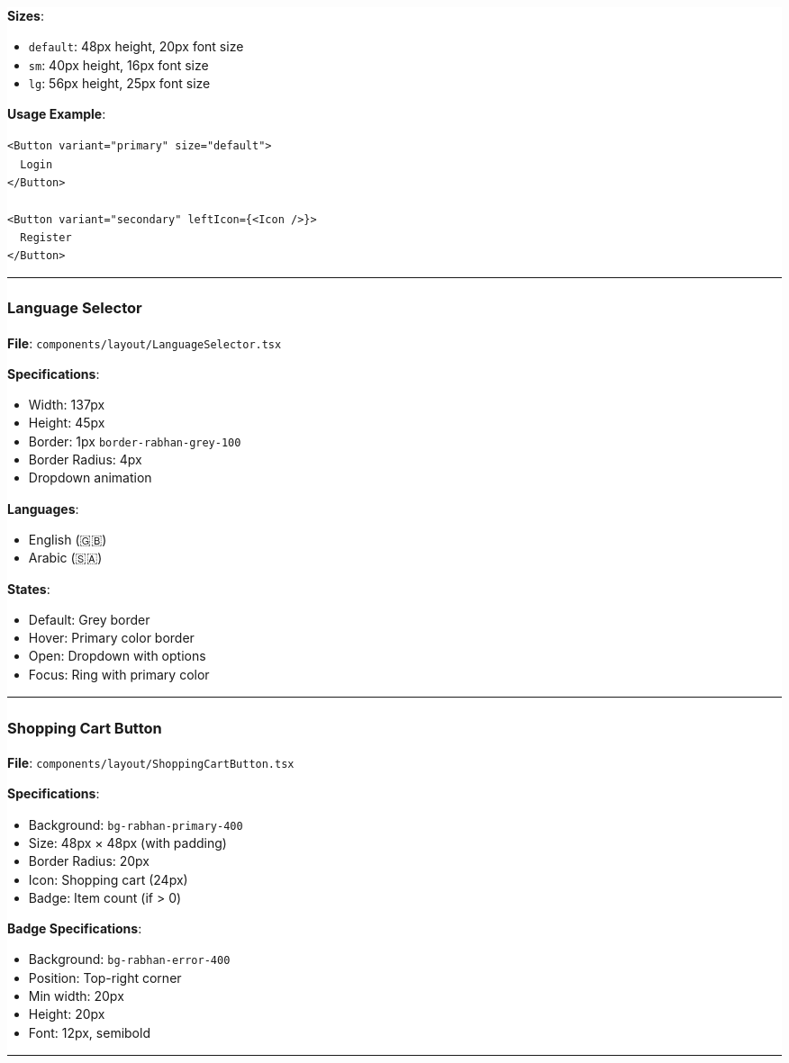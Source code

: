 **Sizes**:
- `default`: 48px height, 20px font size
- `sm`: 40px height, 16px font size
- `lg`: 56px height, 25px font size

**Usage Example**:
```tsx
<Button variant="primary" size="default">
  Login
</Button>

<Button variant="secondary" leftIcon={<Icon />}>
  Register
</Button>
```

---

### Language Selector

**File**: `components/layout/LanguageSelector.tsx`

**Specifications**:
- Width: 137px
- Height: 45px
- Border: 1px `border-rabhan-grey-100`
- Border Radius: 4px
- Dropdown animation

**Languages**:
- English (🇬🇧)
- Arabic (🇸🇦)

**States**:
- Default: Grey border
- Hover: Primary color border
- Open: Dropdown with options
- Focus: Ring with primary color

---

### Shopping Cart Button

**File**: `components/layout/ShoppingCartButton.tsx`

**Specifications**:
- Background: `bg-rabhan-primary-400`
- Size: 48px × 48px (with padding)
- Border Radius: 20px
- Icon: Shopping cart (24px)
- Badge: Item count (if > 0)

**Badge Specifications**:
- Background: `bg-rabhan-error-400`
- Position: Top-right corner
- Min width: 20px
- Height: 20px
- Font: 12px, semibold

---